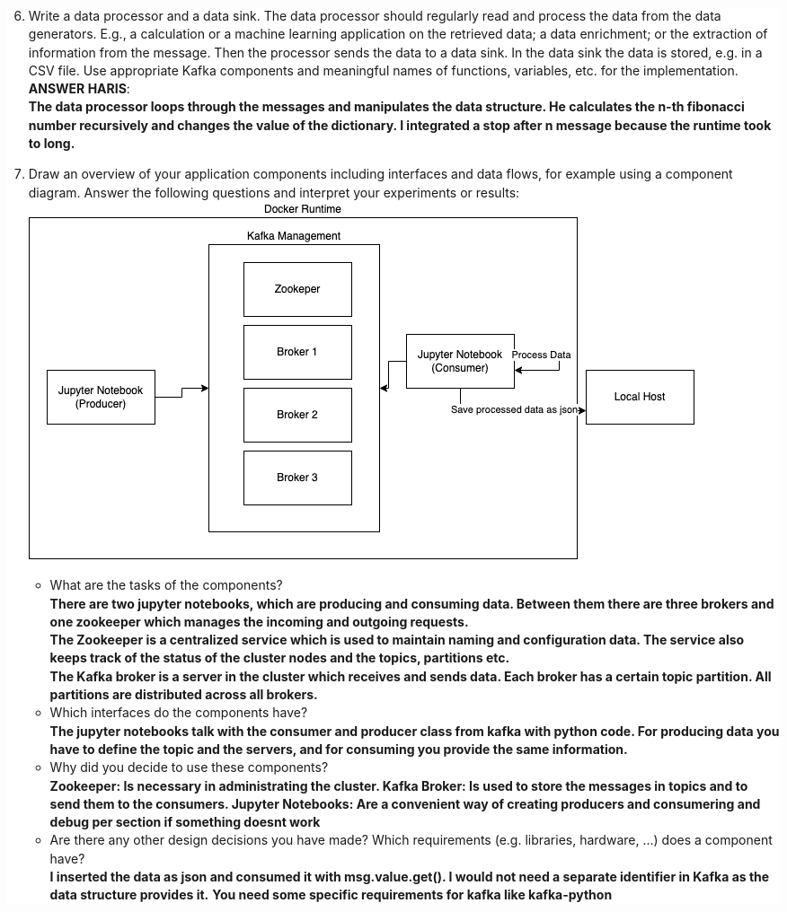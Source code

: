 6. Write a data processor and a data sink. The data processor should regularly read and process the data from the data generators. E.g., a calculation or a machine learning application on the retrieved data; a data enrichment; or the extraction of information from the message. Then the processor sends the data to a data sink. In the data sink the data is stored, e.g. in a CSV file. Use appropriate Kafka components and meaningful names of functions, variables, etc. for the implementation. 
<br /> **ANSWER HARIS**: <br />
**The data processor loops through the messages and manipulates the data structure. He calculates the n-th fibonacci number recursively and changes the value of the dictionary. I integrated a stop after n message because the runtime took to long.**

1. Draw an overview of your application components including interfaces and data flows, for example using a component diagram. Answer the following questions and interpret your experiments or results: 
![Component Diagram](./part1/application-overview.drawio.png)
      * What are the tasks of the components?<br />
      **There are two jupyter notebooks, which are producing and consuming data. Between them there are three brokers and one zookeeper which manages the incoming and outgoing requests.** <br />
      **The Zookeeper is a centralized service which is used to maintain naming and configuration data. The service also keeps track of the status of the cluster nodes and the topics, partitions etc.** <br />
      **The Kafka broker is a server in the cluster which receives and sends data. Each broker has a certain topic partition. All partitions are distributed across all brokers.** <br />
      * Which interfaces do the components have? <br />
      **The jupyter notebooks talk with the consumer and producer class from kafka with python code. For producing data you have to define the topic and the servers, and for consuming you provide the same information.** <br />
      * Why did you decide to use these components? <br />
      **Zookeeper: Is necessary in administrating the cluster. Kafka Broker: Is used to store the messages in topics and to send them to the consumers. Jupyter Notebooks: Are a convenient way of creating producers and consumering and debug per section if something doesnt work** <br />
      * Are there any other design decisions you have made? Which requirements (e.g. libraries, hardware, ...) does a component have? <br />
      **I inserted the data as json and consumed it with msg.value.get(). I would not need a separate identifier in Kafka as the data structure provides it.**
      **You need some specific requirements for kafka like kafka-python**
